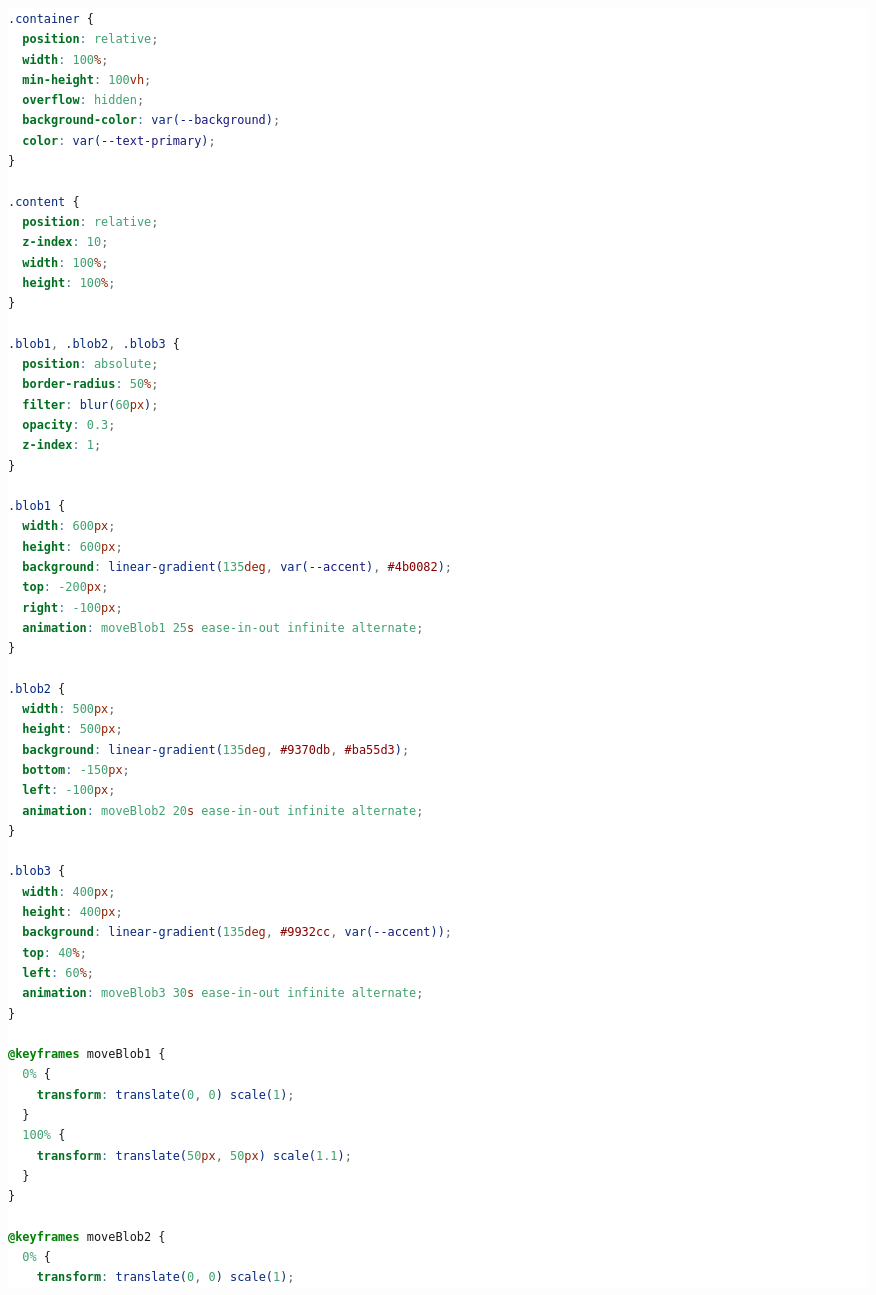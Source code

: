 ```css
.container {
  position: relative;
  width: 100%;
  min-height: 100vh;
  overflow: hidden;
  background-color: var(--background);
  color: var(--text-primary);
}

.content {
  position: relative;
  z-index: 10;
  width: 100%;
  height: 100%;
}

.blob1, .blob2, .blob3 {
  position: absolute;
  border-radius: 50%;
  filter: blur(60px);
  opacity: 0.3;
  z-index: 1;
}

.blob1 {
  width: 600px;
  height: 600px;
  background: linear-gradient(135deg, var(--accent), #4b0082);
  top: -200px;
  right: -100px;
  animation: moveBlob1 25s ease-in-out infinite alternate;
}

.blob2 {
  width: 500px;
  height: 500px;
  background: linear-gradient(135deg, #9370db, #ba55d3);
  bottom: -150px;
  left: -100px;
  animation: moveBlob2 20s ease-in-out infinite alternate;
}

.blob3 {
  width: 400px;
  height: 400px;
  background: linear-gradient(135deg, #9932cc, var(--accent));
  top: 40%;
  left: 60%;
  animation: moveBlob3 30s ease-in-out infinite alternate;
}

@keyframes moveBlob1 {
  0% {
    transform: translate(0, 0) scale(1);
  }
  100% {
    transform: translate(50px, 50px) scale(1.1);
  }
}

@keyframes moveBlob2 {
  0% {
    transform: translate(0, 0) scale(1);
```